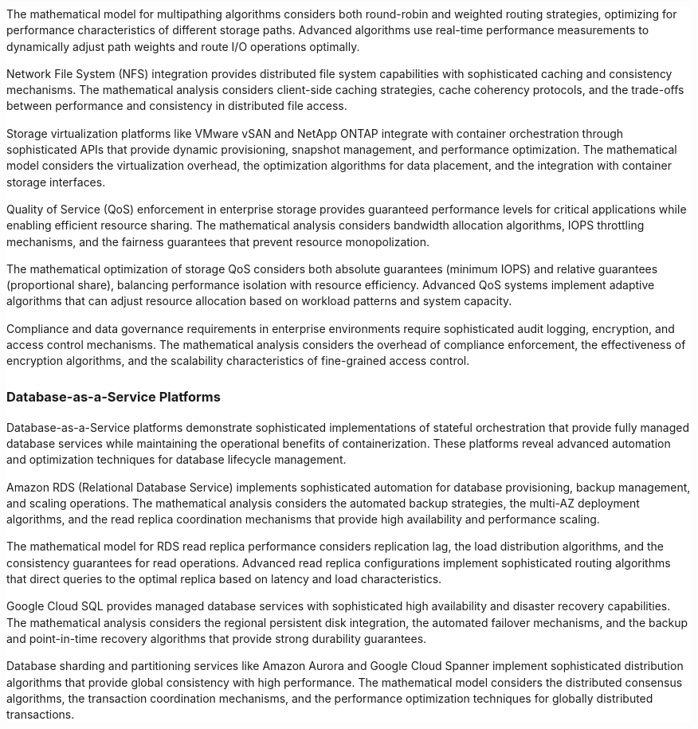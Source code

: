 The mathematical model for multipathing algorithms considers both round-robin and weighted routing strategies, optimizing for performance characteristics of different storage paths. Advanced algorithms use real-time performance measurements to dynamically adjust path weights and route I/O operations optimally.

Network File System (NFS) integration provides distributed file system capabilities with sophisticated caching and consistency mechanisms. The mathematical analysis considers client-side caching strategies, cache coherency protocols, and the trade-offs between performance and consistency in distributed file access.

Storage virtualization platforms like VMware vSAN and NetApp ONTAP integrate with container orchestration through sophisticated APIs that provide dynamic provisioning, snapshot management, and performance optimization. The mathematical model considers the virtualization overhead, the optimization algorithms for data placement, and the integration with container storage interfaces.

Quality of Service (QoS) enforcement in enterprise storage provides guaranteed performance levels for critical applications while enabling efficient resource sharing. The mathematical analysis considers bandwidth allocation algorithms, IOPS throttling mechanisms, and the fairness guarantees that prevent resource monopolization.

The mathematical optimization of storage QoS considers both absolute guarantees (minimum IOPS) and relative guarantees (proportional share), balancing performance isolation with resource efficiency. Advanced QoS systems implement adaptive algorithms that can adjust resource allocation based on workload patterns and system capacity.

Compliance and data governance requirements in enterprise environments require sophisticated audit logging, encryption, and access control mechanisms. The mathematical analysis considers the overhead of compliance enforcement, the effectiveness of encryption algorithms, and the scalability characteristics of fine-grained access control.

### Database-as-a-Service Platforms

Database-as-a-Service platforms demonstrate sophisticated implementations of stateful orchestration that provide fully managed database services while maintaining the operational benefits of containerization. These platforms reveal advanced automation and optimization techniques for database lifecycle management.

Amazon RDS (Relational Database Service) implements sophisticated automation for database provisioning, backup management, and scaling operations. The mathematical analysis considers the automated backup strategies, the multi-AZ deployment algorithms, and the read replica coordination mechanisms that provide high availability and performance scaling.

The mathematical model for RDS read replica performance considers replication lag, the load distribution algorithms, and the consistency guarantees for read operations. Advanced read replica configurations implement sophisticated routing algorithms that direct queries to the optimal replica based on latency and load characteristics.

Google Cloud SQL provides managed database services with sophisticated high availability and disaster recovery capabilities. The mathematical analysis considers the regional persistent disk integration, the automated failover mechanisms, and the backup and point-in-time recovery algorithms that provide strong durability guarantees.

Database sharding and partitioning services like Amazon Aurora and Google Cloud Spanner implement sophisticated distribution algorithms that provide global consistency with high performance. The mathematical model considers the distributed consensus algorithms, the transaction coordination mechanisms, and the performance optimization techniques for globally distributed transactions.
